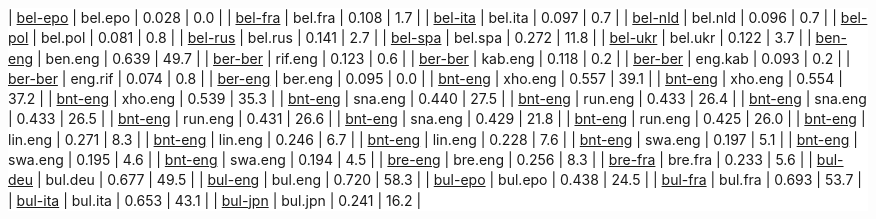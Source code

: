 | [bel-epo](../models/bel-epo) | bel.epo | 0.028 | 0.0 |
| [bel-fra](../models/bel-fra) | bel.fra | 0.108 | 1.7 |
| [bel-ita](../models/bel-ita) | bel.ita | 0.097 | 0.7 |
| [bel-nld](../models/bel-nld) | bel.nld | 0.096 | 0.7 |
| [bel-pol](../models/bel-pol) | bel.pol | 0.081 | 0.8 |
| [bel-rus](../models/bel-rus) | bel.rus | 0.141 | 2.7 |
| [bel-spa](../models/bel-spa) | bel.spa | 0.272 | 11.8 |
| [bel-ukr](../models/bel-ukr) | bel.ukr | 0.122 | 3.7 |
| [ben-eng](../models/ben-eng) | ben.eng | 0.639 | 49.7 |
| [ber-ber](../models/ber-ber) | rif.eng | 0.123 | 0.6 |
| [ber-ber](../models/ber-ber) | kab.eng | 0.118 | 0.2 |
| [ber-ber](../models/ber-ber) | eng.kab | 0.093 | 0.2 |
| [ber-ber](../models/ber-ber) | eng.rif | 0.074 | 0.8 |
| [ber-eng](../models/ber-eng) | ber.eng | 0.095 | 0.0 |
| [bnt-eng](../models/bnt-eng) | xho.eng | 0.557 | 39.1 |
| [bnt-eng](../models/bnt-eng) | xho.eng | 0.554 | 37.2 |
| [bnt-eng](../models/bnt-eng) | xho.eng | 0.539 | 35.3 |
| [bnt-eng](../models/bnt-eng) | sna.eng | 0.440 | 27.5 |
| [bnt-eng](../models/bnt-eng) | run.eng | 0.433 | 26.4 |
| [bnt-eng](../models/bnt-eng) | sna.eng | 0.433 | 26.5 |
| [bnt-eng](../models/bnt-eng) | run.eng | 0.431 | 26.6 |
| [bnt-eng](../models/bnt-eng) | sna.eng | 0.429 | 21.8 |
| [bnt-eng](../models/bnt-eng) | run.eng | 0.425 | 26.0 |
| [bnt-eng](../models/bnt-eng) | lin.eng | 0.271 | 8.3 |
| [bnt-eng](../models/bnt-eng) | lin.eng | 0.246 | 6.7 |
| [bnt-eng](../models/bnt-eng) | lin.eng | 0.228 | 7.6 |
| [bnt-eng](../models/bnt-eng) | swa.eng | 0.197 | 5.1 |
| [bnt-eng](../models/bnt-eng) | swa.eng | 0.195 | 4.6 |
| [bnt-eng](../models/bnt-eng) | swa.eng | 0.194 | 4.5 |
| [bre-eng](../models/bre-eng) | bre.eng | 0.256 | 8.3 |
| [bre-fra](../models/bre-fra) | bre.fra | 0.233 | 5.6 |
| [bul-deu](../models/bul-deu) | bul.deu | 0.677 | 49.5 |
| [bul-eng](../models/bul-eng) | bul.eng | 0.720 | 58.3 |
| [bul-epo](../models/bul-epo) | bul.epo | 0.438 | 24.5 |
| [bul-fra](../models/bul-fra) | bul.fra | 0.693 | 53.7 |
| [bul-ita](../models/bul-ita) | bul.ita | 0.653 | 43.1 |
| [bul-jpn](../models/bul-jpn) | bul.jpn | 0.241 | 16.2 |